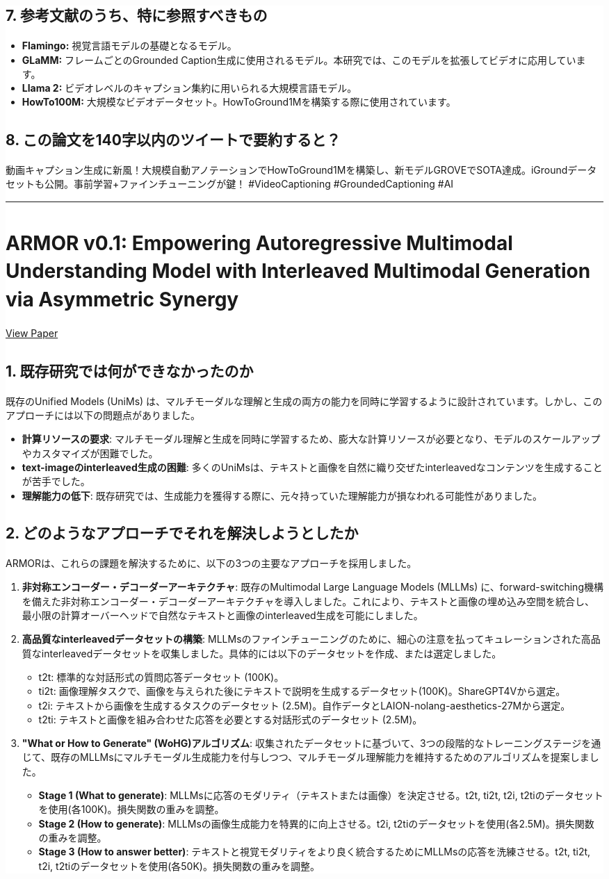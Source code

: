 ## 7. 参考文献のうち、特に参照すべきもの

*   **Flamingo:** 視覚言語モデルの基礎となるモデル。
*   **GLaMM:** フレームごとのGrounded Caption生成に使用されるモデル。本研究では、このモデルを拡張してビデオに応用しています。
*   **Llama 2:** ビデオレベルのキャプション集約に用いられる大規模言語モデル。
*   **HowTo100M:** 大規模なビデオデータセット。HowToGround1Mを構築する際に使用されています。

## 8. この論文を140字以内のツイートで要約すると？

動画キャプション生成に新風！大規模自動アノテーションでHowToGround1Mを構築し、新モデルGROVEでSOTA達成。iGroundデータセットも公開。事前学習+ファインチューニングが鍵！ #VideoCaptioning #GroundedCaptioning #AI


---


# ARMOR v0.1: Empowering Autoregressive Multimodal Understanding Model with Interleaved Multimodal Generation via Asymmetric Synergy

[View Paper](http://arxiv.org/abs/2503.06542v1)

## 1. 既存研究では何ができなかったのか

既存のUnified Models (UniMs) は、マルチモーダルな理解と生成の両方の能力を同時に学習するように設計されています。しかし、このアプローチには以下の問題点がありました。

*   **計算リソースの要求**: マルチモーダル理解と生成を同時に学習するため、膨大な計算リソースが必要となり、モデルのスケールアップやカスタマイズが困難でした。
*   **text-imageのinterleaved生成の困難**: 多くのUniMsは、テキストと画像を自然に織り交ぜたinterleavedなコンテンツを生成することが苦手でした。
*   **理解能力の低下**: 既存研究では、生成能力を獲得する際に、元々持っていた理解能力が損なわれる可能性がありました。

## 2. どのようなアプローチでそれを解決しようとしたか

ARMORは、これらの課題を解決するために、以下の3つの主要なアプローチを採用しました。

1.  **非対称エンコーダー・デコーダーアーキテクチャ**: 既存のMultimodal Large Language Models (MLLMs) に、forward-switching機構を備えた非対称エンコーダー・デコーダーアーキテクチャを導入しました。これにより、テキストと画像の埋め込み空間を統合し、最小限の計算オーバーヘッドで自然なテキストと画像のinterleaved生成を可能にしました。
2.  **高品質なinterleavedデータセットの構築**: MLLMsのファインチューニングのために、細心の注意を払ってキュレーションされた高品質なinterleavedデータセットを収集しました。具体的には以下のデータセットを作成、または選定しました。
    *   t2t: 標準的な対話形式の質問応答データセット (100K)。
    *   ti2t: 画像理解タスクで、画像を与えられた後にテキストで説明を生成するデータセット(100K)。ShareGPT4Vから選定。
    *   t2i: テキストから画像を生成するタスクのデータセット (2.5M)。自作データとLAION-nolang-aesthetics-27Mから選定。
    *   t2ti: テキストと画像を組み合わせた応答を必要とする対話形式のデータセット (2.5M)。

3.  **"What or How to Generate" (WoHG)アルゴリズム**: 収集されたデータセットに基づいて、3つの段階的なトレーニングステージを通じて、既存のMLLMsにマルチモーダル生成能力を付与しつつ、マルチモーダル理解能力を維持するためのアルゴリズムを提案しました。

    *   **Stage 1 (What to generate)**: MLLMsに応答のモダリティ（テキストまたは画像）を決定させる。t2t, ti2t, t2i, t2tiのデータセットを使用(各100K)。損失関数の重みを調整。
    *   **Stage 2 (How to generate)**: MLLMsの画像生成能力を特異的に向上させる。t2i, t2tiのデータセットを使用(各2.5M)。損失関数の重みを調整。
    *   **Stage 3 (How to answer better)**: テキストと視覚モダリティをより良く統合するためにMLLMsの応答を洗練させる。t2t, ti2t, t2i, t2tiのデータセットを使用(各50K)。損失関数の重みを調整。
